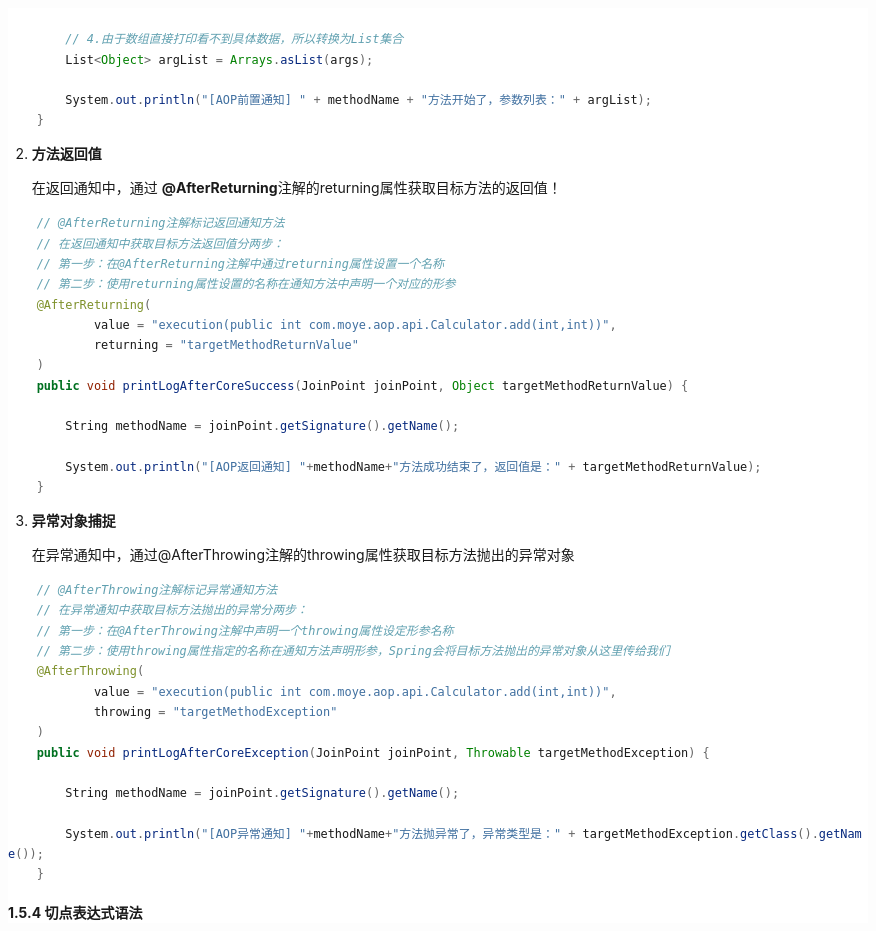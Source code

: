 ```java
          
        // 4.由于数组直接打印看不到具体数据，所以转换为List集合  
        List<Object> argList = Arrays.asList(args);  
          
        System.out.println("[AOP前置通知] " + methodName + "方法开始了，参数列表：" + argList);  
    }
```
    
2. **方法返回值**
    
    在返回通知中，通过 **@AfterReturning**注解的returning属性获取目标方法的返回值！
    
```java
    // @AfterReturning注解标记返回通知方法  
    // 在返回通知中获取目标方法返回值分两步：  
    // 第一步：在@AfterReturning注解中通过returning属性设置一个名称  
    // 第二步：使用returning属性设置的名称在通知方法中声明一个对应的形参  
    @AfterReturning(  
            value = "execution(public int com.moye.aop.api.Calculator.add(int,int))",  
            returning = "targetMethodReturnValue"  
    )  
    public void printLogAfterCoreSuccess(JoinPoint joinPoint, Object targetMethodReturnValue) {  
          
        String methodName = joinPoint.getSignature().getName();  
          
        System.out.println("[AOP返回通知] "+methodName+"方法成功结束了，返回值是：" + targetMethodReturnValue);  
    }
```
    
3. **异常对象捕捉**
    
    在异常通知中，通过@AfterThrowing注解的throwing属性获取目标方法抛出的异常对象
    
```java
    // @AfterThrowing注解标记异常通知方法  
    // 在异常通知中获取目标方法抛出的异常分两步：  
    // 第一步：在@AfterThrowing注解中声明一个throwing属性设定形参名称  
    // 第二步：使用throwing属性指定的名称在通知方法声明形参，Spring会将目标方法抛出的异常对象从这里传给我们  
    @AfterThrowing(  
            value = "execution(public int com.moye.aop.api.Calculator.add(int,int))",  
            throwing = "targetMethodException"  
    )  
    public void printLogAfterCoreException(JoinPoint joinPoint, Throwable targetMethodException) {  
          
        String methodName = joinPoint.getSignature().getName();  
          
        System.out.println("[AOP异常通知] "+methodName+"方法抛异常了，异常类型是：" + targetMethodException.getClass().getName());  
    }
```
    

#### 1.5.4 切点表达式语法
